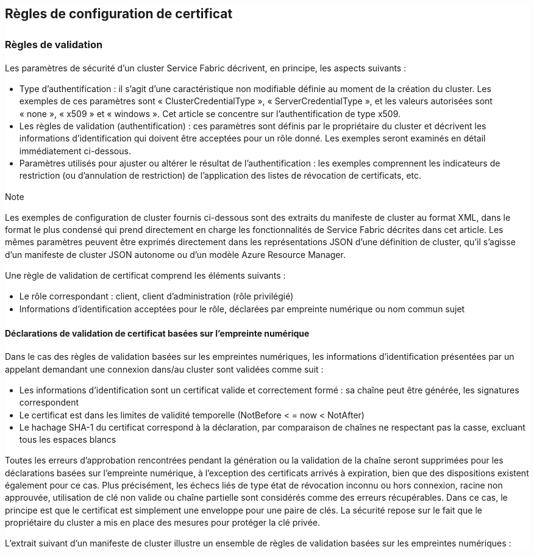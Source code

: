 ## <a name="certificate-configuration-rules"></a>Règles de configuration de certificat
### <a name="validation-rules"></a>Règles de validation
Les paramètres de sécurité d’un cluster Service Fabric décrivent, en principe, les aspects suivants :
- Type d’authentification : il s’agit d’une caractéristique non modifiable définie au moment de la création du cluster. Les exemples de ces paramètres sont « ClusterCredentialType », « ServerCredentialType », et les valeurs autorisées sont « none », « x509 » et « windows ». Cet article se concentre sur l’authentification de type x509.
- Les règles de validation (authentification) : ces paramètres sont définis par le propriétaire du cluster et décrivent les informations d’identification qui doivent être acceptées pour un rôle donné. Les exemples seront examinés en détail immédiatement ci-dessous.
- Paramètres utilisés pour ajuster ou altérer le résultat de l’authentification : les exemples comprennent les indicateurs de restriction (ou d’annulation de restriction) de l’application des listes de révocation de certificats, etc.

> [!NOTE]
> Les exemples de configuration de cluster fournis ci-dessous sont des extraits du manifeste de cluster au format XML, dans le format le plus condensé qui prend directement en charge les fonctionnalités de Service Fabric décrites dans cet article. Les mêmes paramètres peuvent être exprimés directement dans les représentations JSON d’une définition de cluster, qu’il s’agisse d’un manifeste de cluster JSON autonome ou d’un modèle Azure Resource Manager.

Une règle de validation de certificat comprend les éléments suivants :
- Le rôle correspondant : client, client d’administration (rôle privilégié)
- Informations d’identification acceptées pour le rôle, déclarées par empreinte numérique ou nom commun sujet

#### <a name="thumbprint-based-certificate-validation-declarations"></a>Déclarations de validation de certificat basées sur l’empreinte numérique
Dans le cas des règles de validation basées sur les empreintes numériques, les informations d’identification présentées par un appelant demandant une connexion dans/au cluster sont validées comme suit :
  - Les informations d’identification sont un certificat valide et correctement formé : sa chaîne peut être générée, les signatures correspondent
  - Le certificat est dans les limites de validité temporelle (NotBefore < = now < NotAfter)
  - Le hachage SHA-1 du certificat correspond à la déclaration, par comparaison de chaînes ne respectant pas la casse, excluant tous les espaces blancs

Toutes les erreurs d’approbation rencontrées pendant la génération ou la validation de la chaîne seront supprimées pour les déclarations basées sur l’empreinte numérique, à l’exception des certificats arrivés à expiration, bien que des dispositions existent également pour ce cas. Plus précisément, les échecs liés de type état de révocation inconnu ou hors connexion, racine non approuvée, utilisation de clé non valide ou chaîne partielle sont considérés comme des erreurs récupérables. Dans ce cas, le principe est que le certificat est simplement une enveloppe pour une paire de clés. La sécurité repose sur le fait que le propriétaire du cluster a mis en place des mesures pour protéger la clé privée.

L’extrait suivant d’un manifeste de cluster illustre un ensemble de règles de validation basées sur les empreintes numériques :
